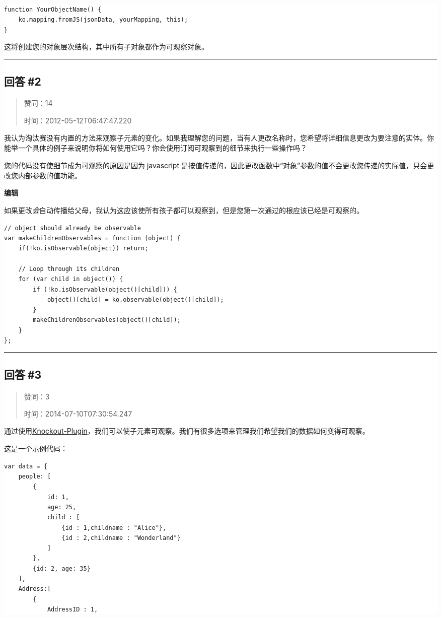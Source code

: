 ```
function YourObjectName() {
    ko.mapping.fromJS(jsonData, yourMapping, this);
} 
```

这将创建您的对象层次结构，其中所有子对象都作为可观察对象。

* * *

## 回答 #2

> 赞同：14
> 
> 时间：2012-05-12T06:47:47.220

我认为淘汰赛没有内置的方法来观察子元素的变化。如果我理解您的问题，当有人更改名称时，您希望将详细信息更改为要注意的实体。你能举一个具体的例子来说明你将如何使用它吗？你会使用订阅可观察到的细节来执行一些操作吗？

您的代码没有使细节成为可观察的原因是因为 javascript 是按值传递的，因此更改函数中“对象”参数的值不会更改您传递的实际值，只会更改您内部参数的值功能。

**编辑**

如果更改*会*自动传播给父母，我认为这应该使所有孩子都可以观察到，但是您第一次通过的根应该已经是可观察的。

```
// object should already be observable
var makeChildrenObservables = function (object) {
    if(!ko.isObservable(object)) return;

    // Loop through its children
    for (var child in object()) {
        if (!ko.isObservable(object()[child])) {
            object()[child] = ko.observable(object()[child]);
        }
        makeChildrenObservables(object()[child]);
    }
}; 
```

* * *

## 回答 #3

> 赞同：3
> 
> 时间：2014-07-10T07:30:54.247

通过使用[Knockout-Plugin](http://knockoutjs.com/documentation/plugins-mapping.html)，我们可以使子元素可观察。我们有很多选项来管理我们希望我们的数据如何变得可观察。

这是一个示例代码：

```
var data = {
    people: [
        {
            id: 1,
            age: 25,
            child : [
                {id : 1,childname : "Alice"},
                {id : 2,childname : "Wonderland"}
            ]
        }, 
        {id: 2, age: 35}
    ],
    Address:[
        {
            AddressID : 1,
```
